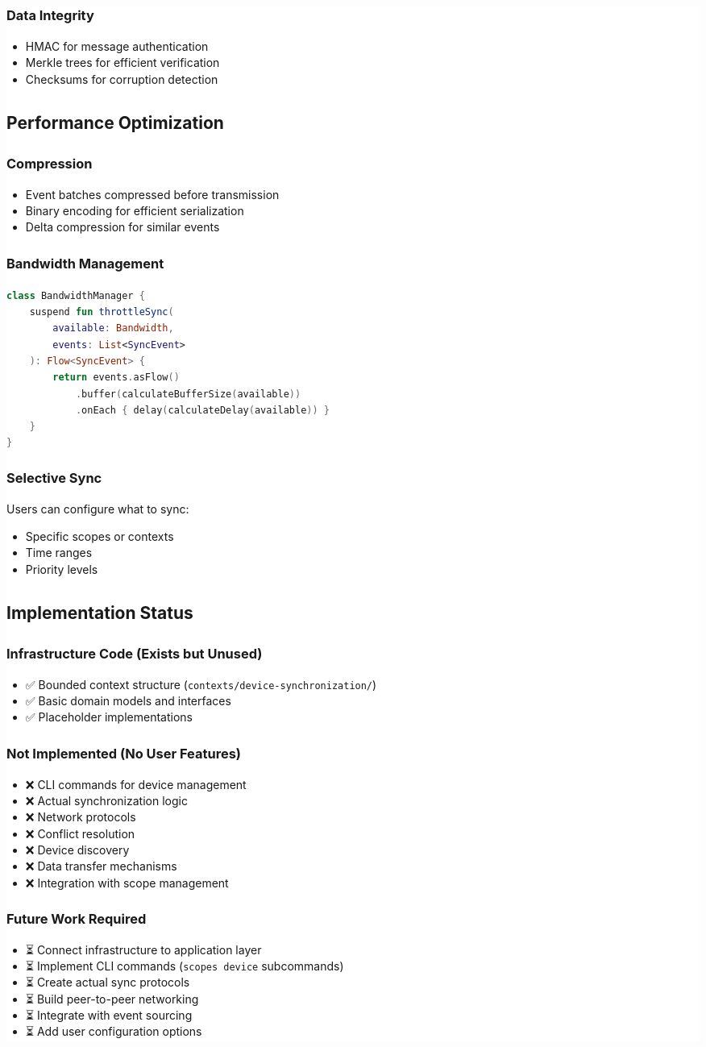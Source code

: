 ### Data Integrity
- HMAC for message authentication
- Merkle trees for efficient verification
- Checksums for corruption detection

## Performance Optimization

### Compression
- Event batches compressed before transmission
- Binary encoding for efficient serialization
- Delta compression for similar events

### Bandwidth Management
```kotlin
class BandwidthManager {
    suspend fun throttleSync(
        available: Bandwidth,
        events: List<SyncEvent>
    ): Flow<SyncEvent> {
        return events.asFlow()
            .buffer(calculateBufferSize(available))
            .onEach { delay(calculateDelay(available)) }
    }
}
```

### Selective Sync
Users can configure what to sync:
- Specific scopes or contexts
- Time ranges
- Priority levels

## Implementation Status

### Infrastructure Code (Exists but Unused)
- ✅ Bounded context structure (`contexts/device-synchronization/`)
- ✅ Basic domain models and interfaces
- ✅ Placeholder implementations

### Not Implemented (No User Features)
- ❌ CLI commands for device management
- ❌ Actual synchronization logic
- ❌ Network protocols
- ❌ Conflict resolution
- ❌ Device discovery
- ❌ Data transfer mechanisms
- ❌ Integration with scope management

### Future Work Required
- ⏳ Connect infrastructure to application layer
- ⏳ Implement CLI commands (`scopes device` subcommands)
- ⏳ Create actual sync protocols
- ⏳ Build peer-to-peer networking
- ⏳ Integrate with event sourcing
- ⏳ Add user configuration options
